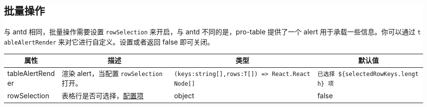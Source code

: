 ## 批量操作

与 antd 相同，批量操作需要设置 `rowSelection` 来开启，与 antd 不同的是，pro-table 提供了一个 alert 用于承载一些信息。你可以通过 `tableAlertRender` 来对它进行自定义。设置或者返回 false 即可关闭。

| 属性 | 描述 | 类型 | 默认值 |
| --- | --- | --- | --- |
| tableAlertRender | 渲染 alert，当配置 `rowSelection`打开。 | `(keys:string[],rows:T[]) => React.ReactNode[]` | `已选择 ${selectedRowKeys.length} 项` |
| rowSelection | 表格行是否可选择，[配置项](https://ant.design/components/table-cn/#rowSelection) | object | false |
